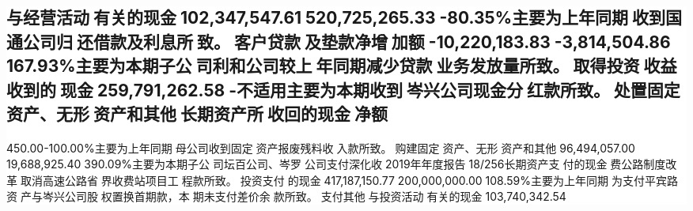 与经营活动
有关的现金
102,347,547.61
520,725,265.33
-80.35%主要为上年同期
收到国通公司归
还借款及利息所
致。
客户贷款
及垫款净增
加额
-10,220,183.83
-3,814,504.86
167.93%主要为本期子公
司利和公司较上
年同期减少贷款
业务发放量所致。
取得投资
收益收到的
现金
259,791,262.58
-不适用主要为本期收到
岑兴公司现金分
红款所致。
处置固定
资产、无形
资产和其他
长期资产所
收回的现金
净额
-
450.00-100.00%主要为上年同期
母公司收到固定
资产报废残料收
入款所致。
购建固定
资产、无形
资产和其他
96,494,057.00
19,688,925.40
390.09%主要为本期子公
司坛百公司、岑罗
公司支付深化收
2019年年度报告
18/256长期资产支
付的现金
费公路制度改革
取消高速公路省
界收费站项目工
程款所致。
投资支付
的现金
417,187,150.77
200,000,000.00
108.59%主要为上年同期
为支付平宾路资
产与岑兴公司股
权置换首期款，本
期未支付差价余
款所致。
支付其他
与投资活动
有关的现金
103,740,342.54